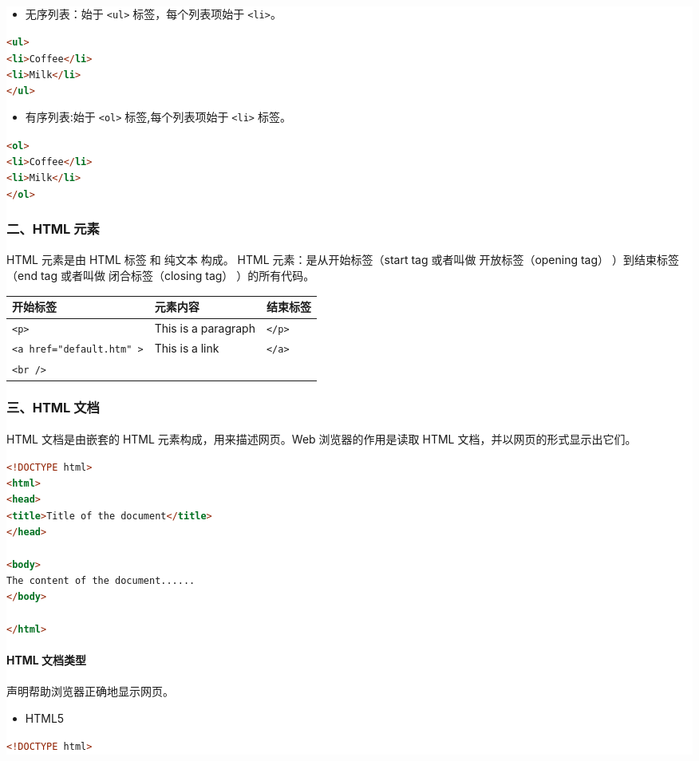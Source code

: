- 无序列表：始于 `<ul>` 标签，每个列表项始于 `<li>`。

```html
<ul>
<li>Coffee</li>
<li>Milk</li>
</ul>
```

- 有序列表:始于 `<ol>` 标签,每个列表项始于 `<li>` 标签。

```html
<ol>
<li>Coffee</li>
<li>Milk</li>
</ol>
```


### 二、HTML 元素

HTML 元素是由 HTML 标签 和 纯文本 构成。
HTML 元素：是从开始标签（start tag 或者叫做 开放标签（opening tag） ）到结束标签（end tag 或者叫做 闭合标签（closing tag） ）的所有代码。

| 开始标签                | 元素内容            | 结束标签 |
| :---------------------- | :------------------ | :------- |
| `<p>`                     | This is a paragraph | `</p>`     |
| `<a href="default.htm" >` | This is a link      | `</a>`     |
| `<br />`                  |                     |          |



### 三、HTML 文档
HTML 文档是由嵌套的 HTML 元素构成，用来描述网页。Web 浏览器的作用是读取 HTML 文档，并以网页的形式显示出它们。

```html
<!DOCTYPE html>
<html>
<head>
<title>Title of the document</title>
</head>

<body>
The content of the document......
</body>

</html>
```
#### HTML 文档类型
<!DOCTYPE> 声明帮助浏览器正确地显示网页。

- HTML5
```html
<!DOCTYPE html>
```
